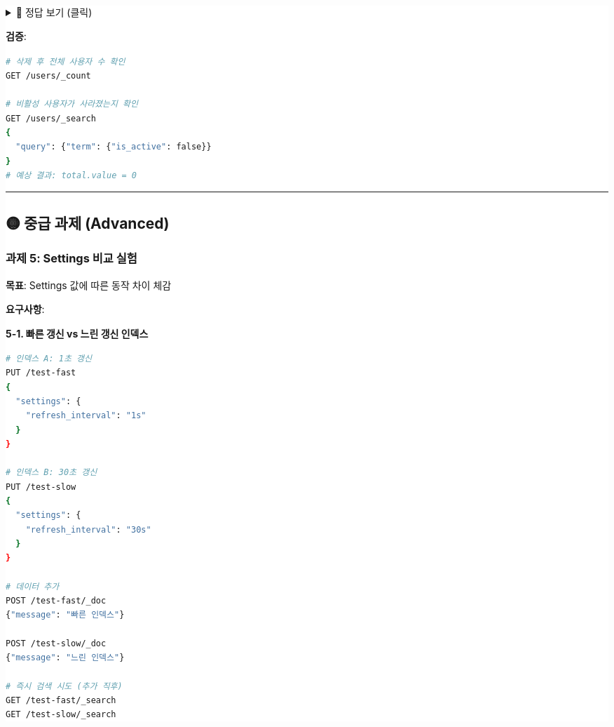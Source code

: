 <details><summary>📝 정답 보기 (클릭)</summary></details>

**검증**:
```bash
# 삭제 후 전체 사용자 수 확인
GET /users/_count

# 비활성 사용자가 사라졌는지 확인
GET /users/_search
{
  "query": {"term": {"is_active": false}}
}
# 예상 결과: total.value = 0
```

---

## 🟡 중급 과제 (Advanced)

### 과제 5: Settings 비교 실험

**목표**: Settings 값에 따른 동작 차이 체감

**요구사항**:

**5-1. 빠른 갱신 vs 느린 갱신 인덱스**
```bash
# 인덱스 A: 1초 갱신
PUT /test-fast
{
  "settings": {
    "refresh_interval": "1s"
  }
}

# 인덱스 B: 30초 갱신
PUT /test-slow
{
  "settings": {
    "refresh_interval": "30s"
  }
}

# 데이터 추가
POST /test-fast/_doc
{"message": "빠른 인덱스"}

POST /test-slow/_doc
{"message": "느린 인덱스"}

# 즉시 검색 시도 (추가 직후)
GET /test-fast/_search
GET /test-slow/_search
```
